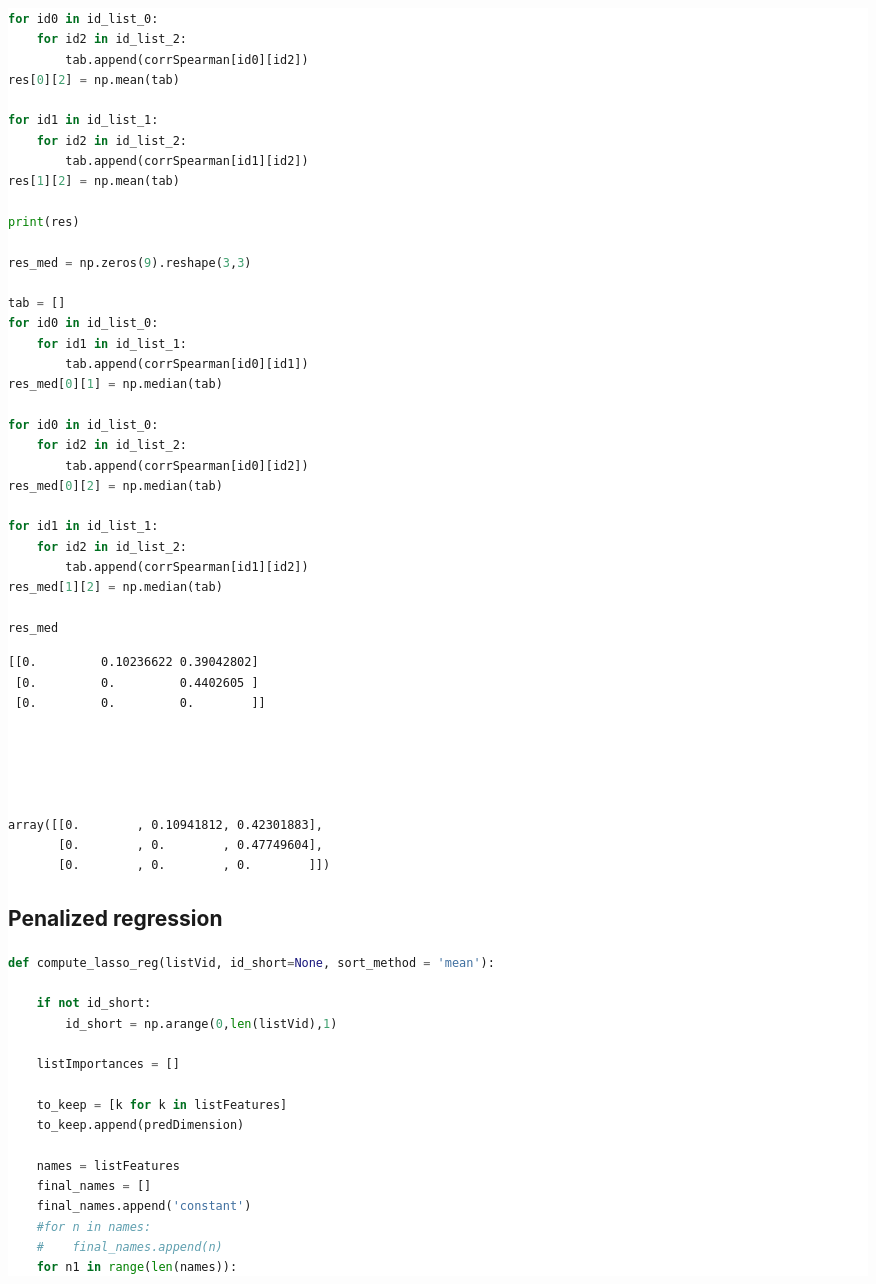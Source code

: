 ```python
for id0 in id_list_0:
    for id2 in id_list_2:
        tab.append(corrSpearman[id0][id2])
res[0][2] = np.mean(tab)

for id1 in id_list_1:
    for id2 in id_list_2:
        tab.append(corrSpearman[id1][id2])
res[1][2] = np.mean(tab)

print(res)

res_med = np.zeros(9).reshape(3,3)

tab = []
for id0 in id_list_0:
    for id1 in id_list_1:
        tab.append(corrSpearman[id0][id1])
res_med[0][1] = np.median(tab)

for id0 in id_list_0:
    for id2 in id_list_2:
        tab.append(corrSpearman[id0][id2])
res_med[0][2] = np.median(tab)

for id1 in id_list_1:
    for id2 in id_list_2:
        tab.append(corrSpearman[id1][id2])
res_med[1][2] = np.median(tab)

res_med
```

    [[0.         0.10236622 0.39042802]
     [0.         0.         0.4402605 ]
     [0.         0.         0.        ]]





    array([[0.        , 0.10941812, 0.42301883],
           [0.        , 0.        , 0.47749604],
           [0.        , 0.        , 0.        ]])



## Penalized regression


```python
def compute_lasso_reg(listVid, id_short=None, sort_method = 'mean'):
    
    if not id_short:
        id_short = np.arange(0,len(listVid),1)
    
    listImportances = []
    
    to_keep = [k for k in listFeatures]
    to_keep.append(predDimension)
    
    names = listFeatures
    final_names = []
    final_names.append('constant')
    #for n in names:
    #    final_names.append(n)
    for n1 in range(len(names)):
```